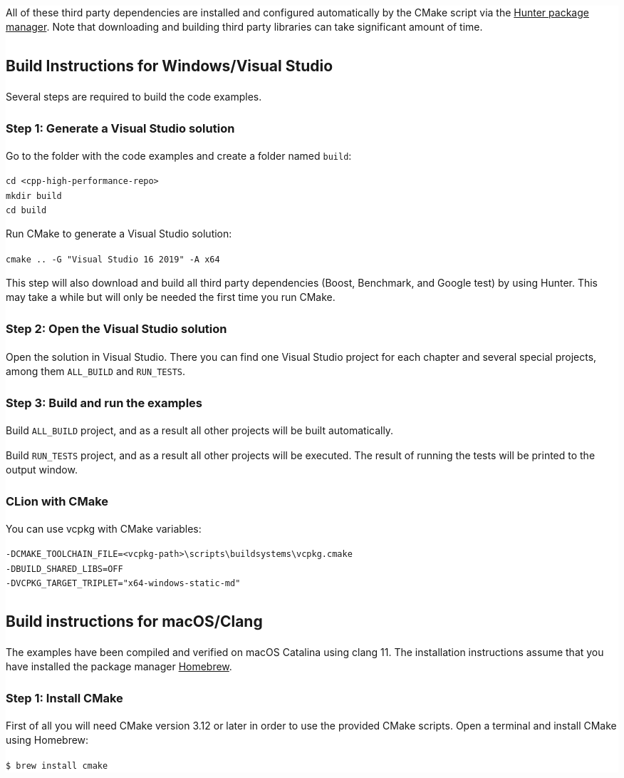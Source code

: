 All of these third party dependencies are installed and configured automatically by the CMake script via the [Hunter package manager](https://github.com/cpp-pm/hunter). Note that downloading and building third party libraries can take significant amount of time.


## Build Instructions for Windows/Visual Studio
Several steps are required to build the code examples.

### Step 1: Generate a Visual Studio solution

Go to the folder with the code examples and create a folder named `build`:
```
cd <cpp-high-performance-repo>
mkdir build
cd build
```

Run CMake to generate a Visual Studio solution:
```
cmake .. -G "Visual Studio 16 2019" -A x64
```
This step will also download and build all third party dependencies (Boost, Benchmark, and Google test) by using Hunter. This may take a while but will only be needed the first time you run CMake.

### Step 2: Open the Visual Studio solution
Open the solution in Visual Studio. There you can find one Visual Studio project for each chapter and several special projects, among them `ALL_BUILD` and `RUN_TESTS`.

### Step 3: Build and run the examples
Build `ALL_BUILD` project, and as a result all other projects will be built automatically.

Build `RUN_TESTS` project, and as a result all other projects will be executed. The result of running the tests will be printed to the output window.

### CLion with CMake
You can use vcpkg with CMake variables:
```
-DCMAKE_TOOLCHAIN_FILE=<vcpkg-path>\scripts\buildsystems\vcpkg.cmake
-DBUILD_SHARED_LIBS=OFF
-DVCPKG_TARGET_TRIPLET="x64-windows-static-md"
```

## Build instructions for macOS/Clang
The examples have been compiled and verified on macOS Catalina using clang 11. The installation instructions assume that you have installed the package manager [Homebrew](https://brew.sh).

### Step 1: Install CMake
First of all you will need CMake version 3.12 or later in order to use the provided CMake scripts. Open a terminal and install CMake using Homebrew:

```
$ brew install cmake
```
